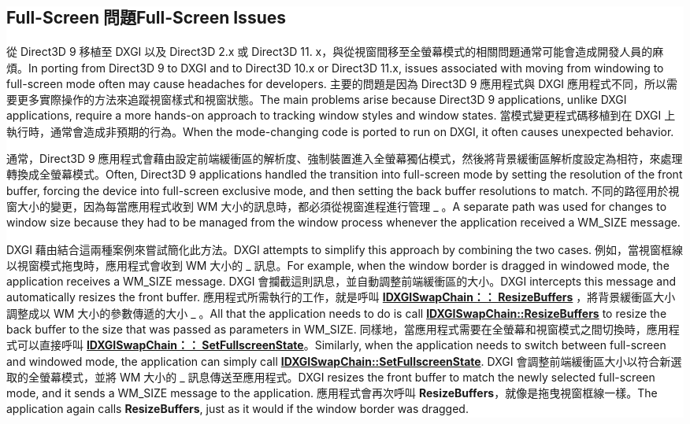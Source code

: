 ## <a name="full-screen-issues"></a><span data-ttu-id="2bdd3-115">Full-Screen 問題</span><span class="sxs-lookup"><span data-stu-id="2bdd3-115">Full-Screen Issues</span></span>

<span data-ttu-id="2bdd3-116">從 Direct3D 9 移植至 DXGI 以及 Direct3D 2.x 或 Direct3D 11. x，與從視窗間移至全螢幕模式的相關問題通常可能會造成開發人員的麻煩。</span><span class="sxs-lookup"><span data-stu-id="2bdd3-116">In porting from Direct3D 9 to DXGI and to Direct3D 10.x or Direct3D 11.x, issues associated with moving from windowing to full-screen mode often may cause headaches for developers.</span></span> <span data-ttu-id="2bdd3-117">主要的問題是因為 Direct3D 9 應用程式與 DXGI 應用程式不同，所以需要更多實際操作的方法來追蹤視窗樣式和視窗狀態。</span><span class="sxs-lookup"><span data-stu-id="2bdd3-117">The main problems arise because Direct3D 9 applications, unlike DXGI applications, require a more hands-on approach to tracking window styles and window states.</span></span> <span data-ttu-id="2bdd3-118">當模式變更程式碼移植到在 DXGI 上執行時，通常會造成非預期的行為。</span><span class="sxs-lookup"><span data-stu-id="2bdd3-118">When the mode-changing code is ported to run on DXGI, it often causes unexpected behavior.</span></span>

<span data-ttu-id="2bdd3-119">通常，Direct3D 9 應用程式會藉由設定前端緩衝區的解析度、強制裝置進入全螢幕獨佔模式，然後將背景緩衝區解析度設定為相符，來處理轉換成全螢幕模式。</span><span class="sxs-lookup"><span data-stu-id="2bdd3-119">Often, Direct3D 9 applications handled the transition into full-screen mode by setting the resolution of the front buffer, forcing the device into full-screen exclusive mode, and then setting the back buffer resolutions to match.</span></span> <span data-ttu-id="2bdd3-120">不同的路徑用於視窗大小的變更，因為每當應用程式收到 WM 大小的訊息時，都必須從視窗進程進行管理 \_ 。</span><span class="sxs-lookup"><span data-stu-id="2bdd3-120">A separate path was used for changes to window size because they had to be managed from the window process whenever the application received a WM\_SIZE message.</span></span>

<span data-ttu-id="2bdd3-121">DXGI 藉由結合這兩種案例來嘗試簡化此方法。</span><span class="sxs-lookup"><span data-stu-id="2bdd3-121">DXGI attempts to simplify this approach by combining the two cases.</span></span> <span data-ttu-id="2bdd3-122">例如，當視窗框線以視窗模式拖曳時，應用程式會收到 WM 大小的 \_ 訊息。</span><span class="sxs-lookup"><span data-stu-id="2bdd3-122">For example, when the window border is dragged in windowed mode, the application receives a WM\_SIZE message.</span></span> <span data-ttu-id="2bdd3-123">DXGI 會攔截這則訊息，並自動調整前端緩衝區的大小。</span><span class="sxs-lookup"><span data-stu-id="2bdd3-123">DXGI intercepts this message and automatically resizes the front buffer.</span></span> <span data-ttu-id="2bdd3-124">應用程式所需執行的工作，就是呼叫 [**IDXGISwapChain：： ResizeBuffers**](/windows/desktop/api/dxgi/nf-dxgi-idxgiswapchain-resizebuffers) ，將背景緩衝區大小調整成以 WM 大小的參數傳遞的大小 \_ 。</span><span class="sxs-lookup"><span data-stu-id="2bdd3-124">All that the application needs to do is call [**IDXGISwapChain::ResizeBuffers**](/windows/desktop/api/dxgi/nf-dxgi-idxgiswapchain-resizebuffers) to resize the back buffer to the size that was passed as parameters in WM\_SIZE.</span></span> <span data-ttu-id="2bdd3-125">同樣地，當應用程式需要在全螢幕和視窗模式之間切換時，應用程式可以直接呼叫 [**IDXGISwapChain：： SetFullscreenState**](/windows/desktop/api/dxgi/nf-dxgi-idxgiswapchain-setfullscreenstate)。</span><span class="sxs-lookup"><span data-stu-id="2bdd3-125">Similarly, when the application needs to switch between full-screen and windowed mode, the application can simply call [**IDXGISwapChain::SetFullscreenState**](/windows/desktop/api/dxgi/nf-dxgi-idxgiswapchain-setfullscreenstate).</span></span> <span data-ttu-id="2bdd3-126">DXGI 會調整前端緩衝區大小以符合新選取的全螢幕模式，並將 WM 大小的 \_ 訊息傳送至應用程式。</span><span class="sxs-lookup"><span data-stu-id="2bdd3-126">DXGI resizes the front buffer to match the newly selected full-screen mode, and it sends a WM\_SIZE message to the application.</span></span> <span data-ttu-id="2bdd3-127">應用程式會再次呼叫 **ResizeBuffers**，就像是拖曳視窗框線一樣。</span><span class="sxs-lookup"><span data-stu-id="2bdd3-127">The application again calls **ResizeBuffers**, just as it would if the window border was dragged.</span></span>
